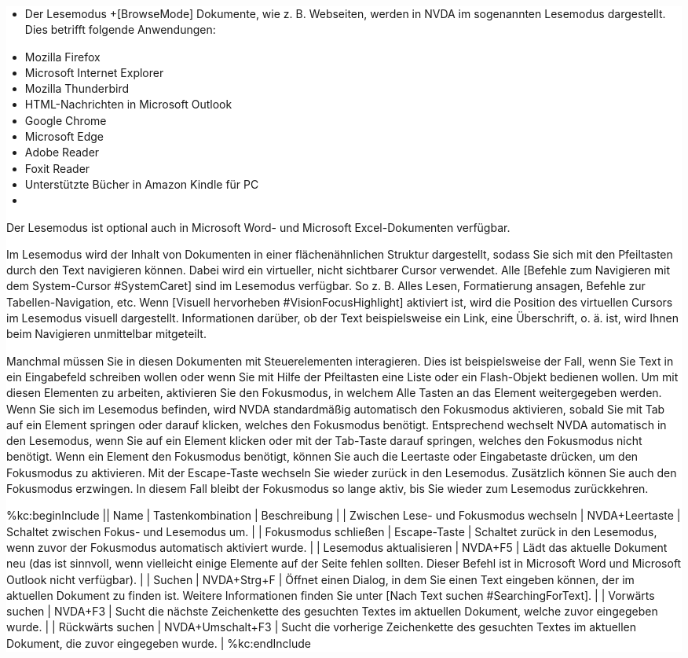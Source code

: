 + Der Lesemodus +[BrowseMode]
Dokumente, wie z. B. Webseiten, werden in NVDA im sogenannten Lesemodus dargestellt.
Dies betrifft folgende Anwendungen:
- Mozilla Firefox
- Microsoft Internet Explorer
- Mozilla Thunderbird
- HTML-Nachrichten in Microsoft Outlook
- Google Chrome
- Microsoft Edge
- Adobe Reader
- Foxit Reader
- Unterstützte Bücher in Amazon Kindle für PC
-

Der Lesemodus ist optional auch in Microsoft Word- und Microsoft Excel-Dokumenten verfügbar.

Im Lesemodus wird der Inhalt von Dokumenten in einer flächenähnlichen Struktur dargestellt, sodass Sie sich mit den Pfeiltasten durch den Text navigieren können. Dabei wird ein virtueller, nicht sichtbarer Cursor verwendet.
Alle [Befehle zum Navigieren mit dem System-Cursor #SystemCaret] sind im Lesemodus verfügbar. So z. B. Alles Lesen, Formatierung ansagen, Befehle zur Tabellen-Navigation, etc.
Wenn [Visuell hervorheben #VisionFocusHighlight] aktiviert ist, wird die Position des virtuellen Cursors im Lesemodus visuell dargestellt.
Informationen darüber, ob der Text beispielsweise ein Link, eine Überschrift, o. ä. ist, wird Ihnen beim Navigieren unmittelbar mitgeteilt.

Manchmal müssen Sie in diesen Dokumenten mit Steuerelementen interagieren.
Dies ist beispielsweise der Fall, wenn Sie Text in ein Eingabefeld schreiben wollen oder wenn Sie mit Hilfe der Pfeiltasten eine Liste oder ein Flash-Objekt bedienen wollen.
Um mit diesen Elementen zu arbeiten, aktivieren Sie den Fokusmodus, in welchem Alle Tasten an das Element weitergegeben werden.
Wenn Sie sich im Lesemodus befinden, wird NVDA standardmäßig automatisch den Fokusmodus aktivieren, sobald Sie mit Tab auf ein Element springen oder darauf klicken, welches den Fokusmodus benötigt.
Entsprechend wechselt NVDA automatisch in den Lesemodus, wenn Sie auf ein Element klicken oder mit der Tab-Taste darauf springen, welches den Fokusmodus nicht benötigt.
Wenn ein Element den Fokusmodus benötigt, können Sie auch die Leertaste oder Eingabetaste drücken, um den Fokusmodus zu aktivieren.
Mit der Escape-Taste wechseln Sie wieder zurück in den Lesemodus.
Zusätzlich können Sie auch den Fokusmodus erzwingen. In diesem Fall bleibt der Fokusmodus so lange aktiv, bis Sie wieder zum Lesemodus zurückkehren.

%kc:beginInclude
|| Name | Tastenkombination | Beschreibung |
| Zwischen Lese- und Fokusmodus wechseln | NVDA+Leertaste | Schaltet zwischen Fokus- und Lesemodus um. |
| Fokusmodus schließen | Escape-Taste | Schaltet zurück in den Lesemodus, wenn zuvor der Fokusmodus automatisch aktiviert wurde. |
| Lesemodus aktualisieren | NVDA+F5 | Lädt das aktuelle Dokument neu (das ist sinnvoll, wenn vielleicht einige Elemente auf der Seite fehlen sollten. Dieser Befehl ist in Microsoft Word und Microsoft Outlook nicht verfügbar). |
| Suchen | NVDA+Strg+F | Öffnet einen Dialog, in dem Sie einen Text eingeben können, der im aktuellen Dokument zu finden ist. Weitere Informationen finden Sie unter [Nach Text suchen #SearchingForText]. |
| Vorwärts suchen | NVDA+F3 | Sucht die nächste Zeichenkette des gesuchten Textes im aktuellen Dokument, welche zuvor eingegeben wurde. |
| Rückwärts suchen | NVDA+Umschalt+F3 | Sucht die vorherige Zeichenkette des gesuchten Textes im aktuellen Dokument, die zuvor eingegeben wurde. |
%kc:endInclude
